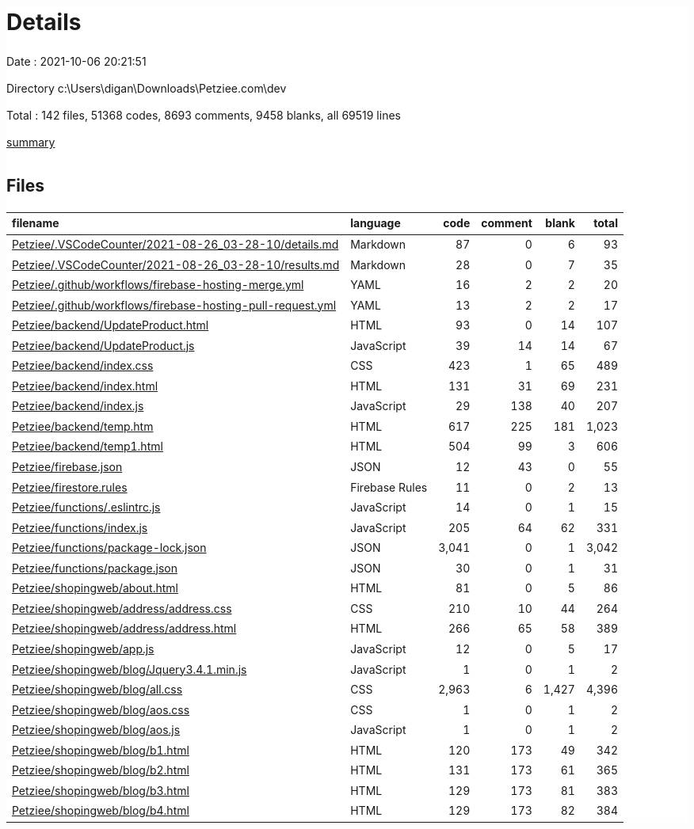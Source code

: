 # Details

Date : 2021-10-06 20:21:51

Directory c:\Users\digan\Downloads\Petziee.com\dev

Total : 142 files,  51368 codes, 8693 comments, 9458 blanks, all 69519 lines

[summary](results.md)

## Files
| filename | language | code | comment | blank | total |
| :--- | :--- | ---: | ---: | ---: | ---: |
| [Petziee/.VSCodeCounter/2021-08-26_03-28-10/details.md](/Petziee/.VSCodeCounter/2021-08-26_03-28-10/details.md) | Markdown | 87 | 0 | 6 | 93 |
| [Petziee/.VSCodeCounter/2021-08-26_03-28-10/results.md](/Petziee/.VSCodeCounter/2021-08-26_03-28-10/results.md) | Markdown | 28 | 0 | 7 | 35 |
| [Petziee/.github/workflows/firebase-hosting-merge.yml](/Petziee/.github/workflows/firebase-hosting-merge.yml) | YAML | 16 | 2 | 2 | 20 |
| [Petziee/.github/workflows/firebase-hosting-pull-request.yml](/Petziee/.github/workflows/firebase-hosting-pull-request.yml) | YAML | 13 | 2 | 2 | 17 |
| [Petziee/backend/UpdateProduct.html](/Petziee/backend/UpdateProduct.html) | HTML | 93 | 0 | 14 | 107 |
| [Petziee/backend/UpdateProduct.js](/Petziee/backend/UpdateProduct.js) | JavaScript | 39 | 14 | 14 | 67 |
| [Petziee/backend/index.css](/Petziee/backend/index.css) | CSS | 423 | 1 | 65 | 489 |
| [Petziee/backend/index.html](/Petziee/backend/index.html) | HTML | 131 | 31 | 69 | 231 |
| [Petziee/backend/index.js](/Petziee/backend/index.js) | JavaScript | 29 | 138 | 40 | 207 |
| [Petziee/backend/temp.htm](/Petziee/backend/temp.htm) | HTML | 617 | 225 | 181 | 1,023 |
| [Petziee/backend/temp1.html](/Petziee/backend/temp1.html) | HTML | 504 | 99 | 3 | 606 |
| [Petziee/firebase.json](/Petziee/firebase.json) | JSON | 12 | 43 | 0 | 55 |
| [Petziee/firestore.rules](/Petziee/firestore.rules) | Firebase Rules | 11 | 0 | 2 | 13 |
| [Petziee/functions/.eslintrc.js](/Petziee/functions/.eslintrc.js) | JavaScript | 14 | 0 | 1 | 15 |
| [Petziee/functions/index.js](/Petziee/functions/index.js) | JavaScript | 205 | 64 | 62 | 331 |
| [Petziee/functions/package-lock.json](/Petziee/functions/package-lock.json) | JSON | 3,041 | 0 | 1 | 3,042 |
| [Petziee/functions/package.json](/Petziee/functions/package.json) | JSON | 30 | 0 | 1 | 31 |
| [Petziee/shopingweb/about.html](/Petziee/shopingweb/about.html) | HTML | 81 | 0 | 5 | 86 |
| [Petziee/shopingweb/address/address.css](/Petziee/shopingweb/address/address.css) | CSS | 210 | 10 | 44 | 264 |
| [Petziee/shopingweb/address/address.html](/Petziee/shopingweb/address/address.html) | HTML | 266 | 65 | 58 | 389 |
| [Petziee/shopingweb/app.js](/Petziee/shopingweb/app.js) | JavaScript | 12 | 0 | 5 | 17 |
| [Petziee/shopingweb/blog/Jquery3.4.1.min.js](/Petziee/shopingweb/blog/Jquery3.4.1.min.js) | JavaScript | 1 | 0 | 1 | 2 |
| [Petziee/shopingweb/blog/all.css](/Petziee/shopingweb/blog/all.css) | CSS | 2,963 | 6 | 1,427 | 4,396 |
| [Petziee/shopingweb/blog/aos.css](/Petziee/shopingweb/blog/aos.css) | CSS | 1 | 0 | 1 | 2 |
| [Petziee/shopingweb/blog/aos.js](/Petziee/shopingweb/blog/aos.js) | JavaScript | 1 | 0 | 1 | 2 |
| [Petziee/shopingweb/blog/b1.html](/Petziee/shopingweb/blog/b1.html) | HTML | 120 | 173 | 49 | 342 |
| [Petziee/shopingweb/blog/b2.html](/Petziee/shopingweb/blog/b2.html) | HTML | 131 | 173 | 61 | 365 |
| [Petziee/shopingweb/blog/b3.html](/Petziee/shopingweb/blog/b3.html) | HTML | 129 | 173 | 81 | 383 |
| [Petziee/shopingweb/blog/b4.html](/Petziee/shopingweb/blog/b4.html) | HTML | 129 | 173 | 82 | 384 |